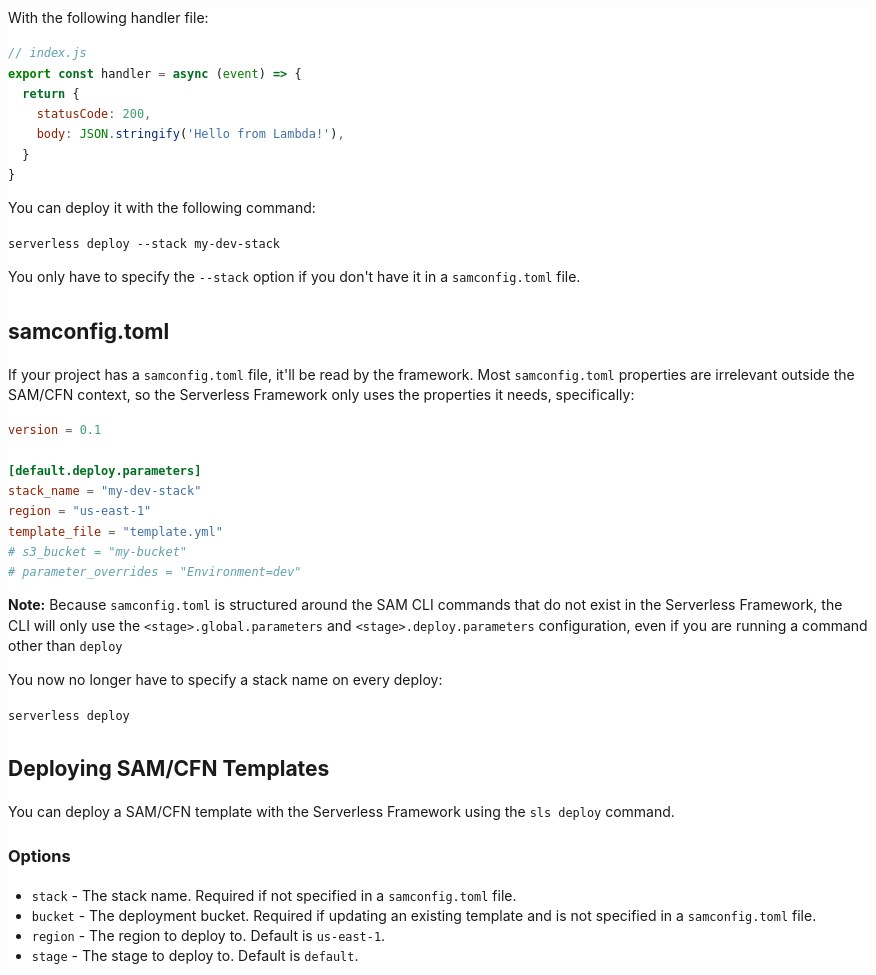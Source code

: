 With the following handler file:

```js
// index.js
export const handler = async (event) => {
  return {
    statusCode: 200,
    body: JSON.stringify('Hello from Lambda!'),
  }
}
```

You can deploy it with the following command:

```
serverless deploy --stack my-dev-stack
```

You only have to specify the `--stack` option if you don't have it in a `samconfig.toml` file.

## samconfig.toml

If your project has a `samconfig.toml` file, it'll be read by the framework. Most `samconfig.toml` properties are irrelevant outside the SAM/CFN context, so the Serverless Framework only uses the properties it needs, specifically:

```toml
version = 0.1

[default.deploy.parameters]
stack_name = "my-dev-stack"
region = "us-east-1"
template_file = "template.yml"
# s3_bucket = "my-bucket"
# parameter_overrides = "Environment=dev"
```

**Note:** Because `samconfig.toml` is structured around the SAM CLI commands that do not exist in the Serverless Framework, the CLI will only use the `<stage>.global.parameters` and `<stage>.deploy.parameters` configuration, even if you are running a command other than `deploy`

You now no longer have to specify a stack name on every deploy:

```
serverless deploy
```

## Deploying SAM/CFN Templates

You can deploy a SAM/CFN template with the Serverless Framework using the `sls deploy` command.

### Options

- `stack` - The stack name. Required if not specified in a `samconfig.toml` file.
- `bucket` - The deployment bucket. Required if updating an existing template and is not specified in a `samconfig.toml` file.
- `region` - The region to deploy to. Default is `us-east-1`.
- `stage` - The stage to deploy to. Default is `default`.
